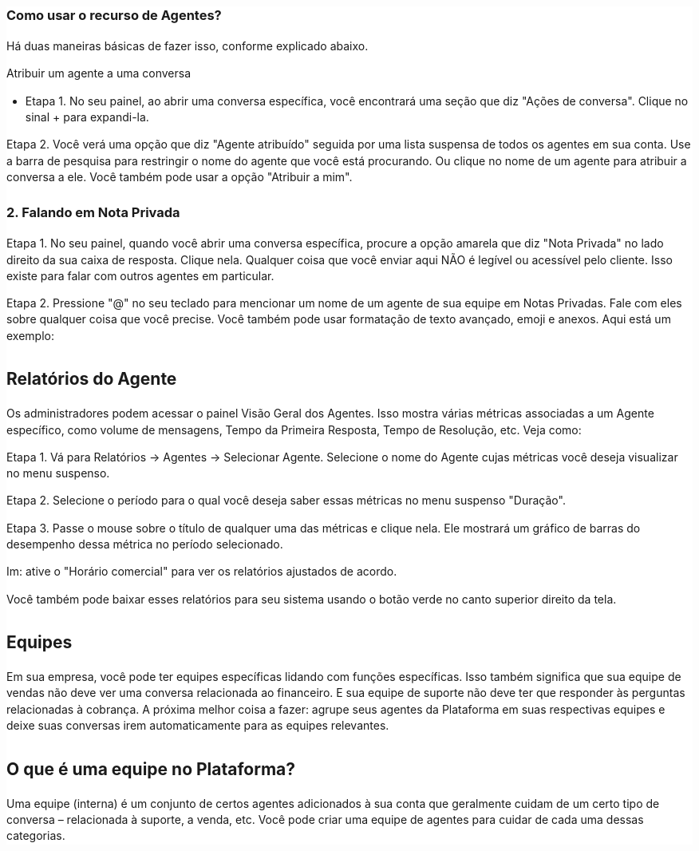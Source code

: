 ### Como usar o recurso de Agentes?
Há duas maneiras básicas de fazer isso, conforme explicado abaixo.

Atribuir um agente a uma conversa

- Etapa 1. No seu painel, ao abrir uma conversa específica, você encontrará uma seção que diz "Ações de conversa". Clique no sinal + para expandi-la.

Etapa 2. Você verá uma opção que diz "Agente atribuído" seguida por uma lista suspensa de todos os agentes em sua conta. Use a barra de pesquisa para restringir o nome do agente que você está procurando. Ou clique no nome de um agente para atribuir a conversa a ele. Você também pode usar a opção "Atribuir a mim".

### 2. Falando em Nota Privada

Etapa 1. No seu painel, quando você abrir uma conversa específica, procure a opção amarela que diz "Nota Privada" no lado direito da sua caixa de resposta. Clique nela. Qualquer coisa que você enviar aqui NÃO é legível ou acessível pelo cliente. Isso existe para falar com outros agentes em particular.

Etapa 2. Pressione "@" no seu teclado para mencionar um nome de um agente de sua equipe em Notas Privadas. Fale com eles sobre qualquer coisa que você precise. Você também pode usar formatação de texto avançado, emoji e anexos. Aqui está um exemplo:

## Relatórios do Agente
Os administradores podem acessar o painel Visão Geral dos Agentes. Isso mostra várias métricas associadas a um Agente específico, como volume de mensagens, Tempo da Primeira Resposta, Tempo de Resolução, etc. Veja como:

Etapa 1. Vá para Relatórios → Agentes → Selecionar Agente. Selecione o nome do Agente cujas métricas você deseja visualizar no menu suspenso.

Etapa 2. Selecione o período para o qual você deseja saber essas métricas no menu suspenso "Duração".

Etapa 3. Passe o mouse sobre o título de qualquer uma das métricas e clique nela. Ele mostrará um gráfico de barras do desempenho dessa métrica no período selecionado.

Im: ative o "Horário comercial" para ver os relatórios ajustados de acordo.

Você também pode baixar esses relatórios para seu sistema usando o botão verde no canto superior direito da tela.

## Equipes
Em sua empresa, você pode ter equipes específicas lidando com funções específicas. Isso também significa que sua equipe de vendas não deve ver uma conversa relacionada ao financeiro. E sua equipe de suporte não deve ter que responder às perguntas relacionadas à cobrança. A próxima melhor coisa a fazer: agrupe seus agentes da Plataforma em suas respectivas equipes e deixe suas conversas irem automaticamente para as equipes relevantes.

## O que é uma equipe no Plataforma?
Uma equipe (interna) é um conjunto de certos agentes adicionados à sua conta que geralmente cuidam de um certo tipo de conversa – relacionada à suporte, a venda, etc. Você pode criar uma equipe de agentes para cuidar de cada uma dessas categorias.
